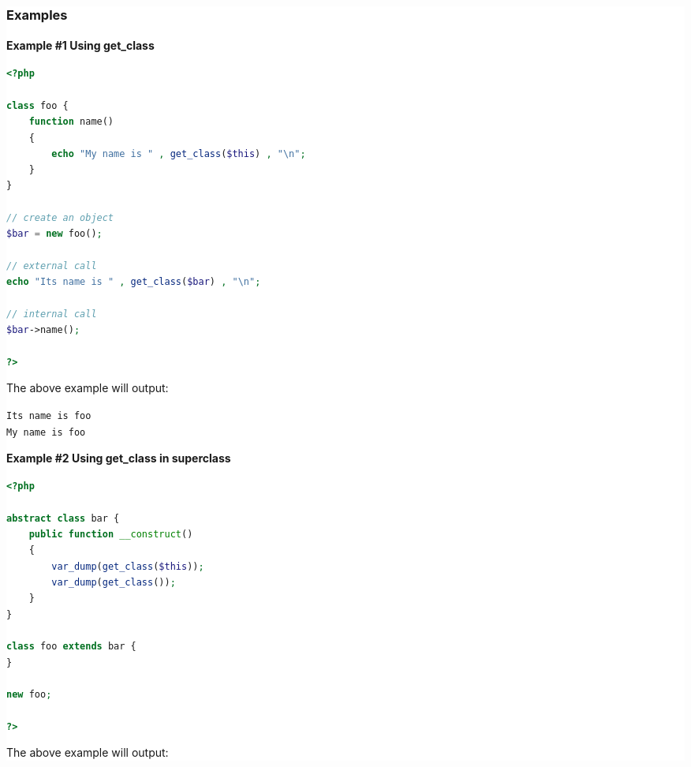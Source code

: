 ### Examples

**Example \#1 Using <span class="function">get\_class</span>**

``` php
<?php

class foo {
    function name()
    {
        echo "My name is " , get_class($this) , "\n";
    }
}

// create an object
$bar = new foo();

// external call
echo "Its name is " , get_class($bar) , "\n";

// internal call
$bar->name();

?>
```

The above example will output:

    Its name is foo
    My name is foo

**Example \#2 Using <span class="function">get\_class</span> in
superclass**

``` php
<?php

abstract class bar {
    public function __construct()
    {
        var_dump(get_class($this));
        var_dump(get_class());
    }
}

class foo extends bar {
}

new foo;

?>
```

The above example will output:
